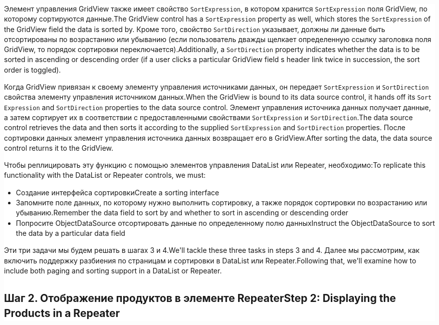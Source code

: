 <span data-ttu-id="cebd3-120">Элемент управления GridView также имеет свойство `SortExpression`, в котором хранится `SortExpression` поля GridView, по которому сортируются данные.</span><span class="sxs-lookup"><span data-stu-id="cebd3-120">The GridView control has a `SortExpression` property as well, which stores the `SortExpression` of the GridView field the data is sorted by.</span></span> <span data-ttu-id="cebd3-121">Кроме того, свойство `SortDirection` указывает, должны ли данные быть отсортированы по возрастанию или убыванию (если пользователь дважды щелкает определенную ссылку заголовка поля GridView, то порядок сортировки переключается).</span><span class="sxs-lookup"><span data-stu-id="cebd3-121">Additionally, a `SortDirection` property indicates whether the data is to be sorted in ascending or descending order (if a user clicks a particular GridView field s header link twice in succession, the sort order is toggled).</span></span>

<span data-ttu-id="cebd3-122">Когда GridView привязан к своему элементу управления источниками данных, он передает `SortExpression` и `SortDirection` свойства элементу управления источником данных.</span><span class="sxs-lookup"><span data-stu-id="cebd3-122">When the GridView is bound to its data source control, it hands off its `SortExpression` and `SortDirection` properties to the data source control.</span></span> <span data-ttu-id="cebd3-123">Элемент управления источника данных получает данные, а затем сортирует их в соответствии с предоставленными свойствами `SortExpression` и `SortDirection`.</span><span class="sxs-lookup"><span data-stu-id="cebd3-123">The data source control retrieves the data and then sorts it according to the supplied `SortExpression` and `SortDirection` properties.</span></span> <span data-ttu-id="cebd3-124">После сортировки данных элемент управления источника данных возвращает его в GridView.</span><span class="sxs-lookup"><span data-stu-id="cebd3-124">After sorting the data, the data source control returns it to the GridView.</span></span>

<span data-ttu-id="cebd3-125">Чтобы реплицировать эту функцию с помощью элементов управления DataList или Repeater, необходимо:</span><span class="sxs-lookup"><span data-stu-id="cebd3-125">To replicate this functionality with the DataList or Repeater controls, we must:</span></span>

- <span data-ttu-id="cebd3-126">Создание интерфейса сортировки</span><span class="sxs-lookup"><span data-stu-id="cebd3-126">Create a sorting interface</span></span>
- <span data-ttu-id="cebd3-127">Запомните поле данных, по которому нужно выполнить сортировку, а также порядок сортировки по возрастанию или убыванию.</span><span class="sxs-lookup"><span data-stu-id="cebd3-127">Remember the data field to sort by and whether to sort in ascending or descending order</span></span>
- <span data-ttu-id="cebd3-128">Попросите ObjectDataSource отсортировать данные по определенному полю данных</span><span class="sxs-lookup"><span data-stu-id="cebd3-128">Instruct the ObjectDataSource to sort the data by a particular data field</span></span>

<span data-ttu-id="cebd3-129">Эти три задачи мы будем решать в шагах 3 и 4.</span><span class="sxs-lookup"><span data-stu-id="cebd3-129">We'll tackle these three tasks in steps 3 and 4.</span></span> <span data-ttu-id="cebd3-130">Далее мы рассмотрим, как включить поддержку разбиения по страницам и сортировки в DataList или Repeater.</span><span class="sxs-lookup"><span data-stu-id="cebd3-130">Following that, we'll examine how to include both paging and sorting support in a DataList or Repeater.</span></span>

## <a name="step-2-displaying-the-products-in-a-repeater"></a><span data-ttu-id="cebd3-131">Шаг 2. Отображение продуктов в элементе Repeater</span><span class="sxs-lookup"><span data-stu-id="cebd3-131">Step 2: Displaying the Products in a Repeater</span></span>
